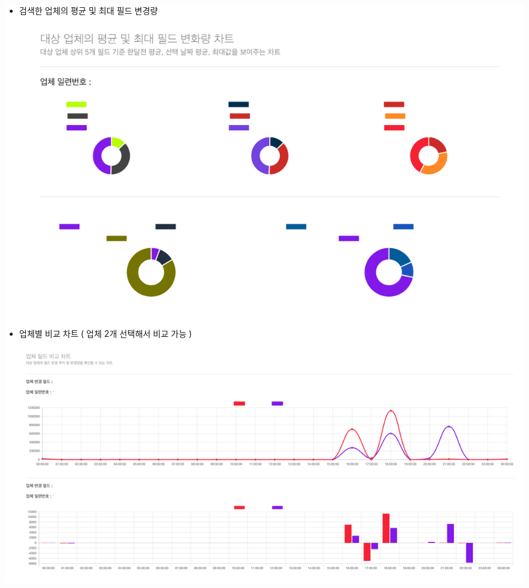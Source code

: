 - 검색한 업체의 평균 및 최대 필드 변경량

  ![image-20211001195634214](./images/2-3-2.png)

- 업체별 비교 차트 ( 업체 2개 선택해서 비교 가능 )

  ![image-20211001195634214](./images/2-3-3.png)
